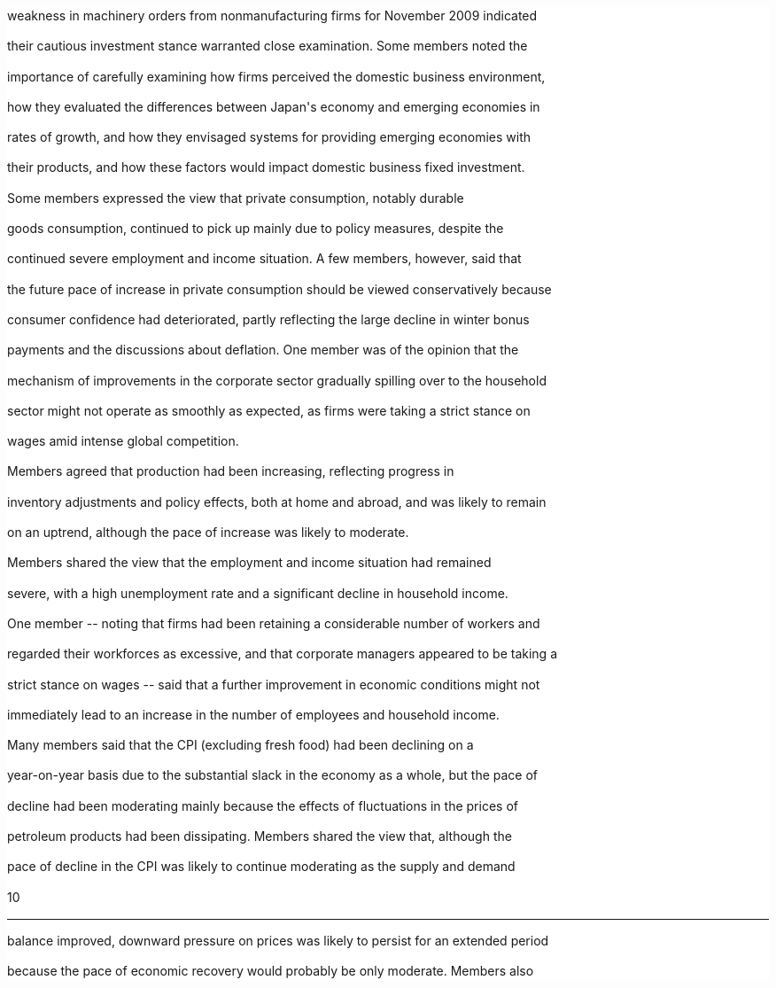 weakness in machinery orders from nonmanufacturing firms for November 2009 indicated

their cautious investment stance warranted close examination. Some members noted the

importance of carefully examining how firms perceived the domestic business environment,

how they evaluated the differences between Japan's economy and emerging economies in

rates of growth, and how they envisaged systems for providing emerging economies with

their products, and how these factors would impact domestic business fixed investment.

Some members expressed the view that private consumption, notably durable

goods consumption, continued to pick up mainly due to policy measures, despite the

continued severe employment and income situation. A few members, however, said that

the future pace of increase in private consumption should be viewed conservatively because

consumer confidence had deteriorated, partly reflecting the large decline in winter bonus

payments and the discussions about deflation. One member was of the opinion that the

mechanism of improvements in the corporate sector gradually spilling over to the household

sector might not operate as smoothly as expected, as firms were taking a strict stance on

wages amid intense global competition.

Members agreed that production had been increasing, reflecting progress in

inventory adjustments and policy effects, both at home and abroad, and was likely to remain

on an uptrend, although the pace of increase was likely to moderate.

Members shared the view that the employment and income situation had remained

severe, with a high unemployment rate and a significant decline in household income.

One member -- noting that firms had been retaining a considerable number of workers and

regarded their workforces as excessive, and that corporate managers appeared to be taking a

strict stance on wages -- said that a further improvement in economic conditions might not

immediately lead to an increase in the number of employees and household income.

Many members said that the CPI (excluding fresh food) had been declining on a

year-on-year basis due to the substantial slack in the economy as a whole, but the pace of

decline had been moderating mainly because the effects of fluctuations in the prices of

petroleum products had been dissipating. Members shared the view that, although the

pace of decline in the CPI was likely to continue moderating as the supply and demand

10


-----

balance improved, downward pressure on prices was likely to persist for an extended period

because the pace of economic recovery would probably be only moderate. Members also
